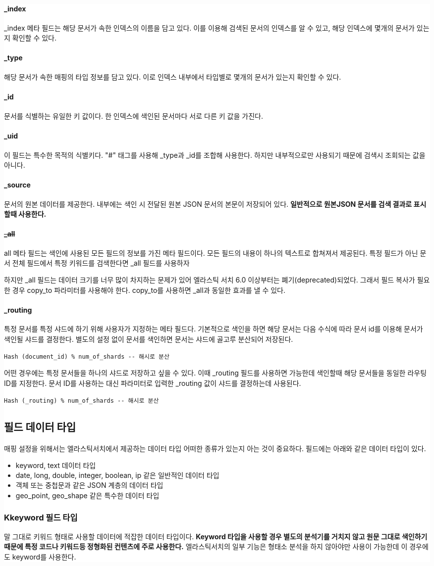#### _index

_index 메타 필드는 해당 문서가 속한 인덱스의 이름을 담고 있다. 이를 이용해 검색된 문서의 인덱스를 알 수 있고, 해당 인덱스에 몇개의 문서가 있는지 확인할 수 있다. 

#### _type

해당 문서가 속한 매핑의 타입 정보를 담고 있다. 이로 인덱스 내부에서 타입별로 몇개의 문서가 있는지 확인할 수 있다. 

#### _id

문서를 식별하는 유일한 키 값이다. 한 인덱스에 색인된 문서마다 서로 다른 키 값을 가진다. 

#### _uid

이 필드는 특수한 목적의 식별키다. "#" 태그를 사용해 _type과 _id를 조합해 사용한다. 하지만 내부적으로만 사용되기 때문에 검색시 조회되는 값을 아니다. 

#### _source

문서의 원본 데이터를 제공한다. 내부에는 색인 시 전달된 원본 JSON 문서의 본문이 저장되어 있다. **일반적으로 원본JSON 문서를 검색 결과로 표시할때 사용한다.**

#### ~~_all~~

all 메타 필드는 색인에 사용된 모든 필드의 정보를 가진 메타 필드이다. 모든 필드의 내용이 하나의 텍스트로 합쳐져서 제공된다. 특정 필드가 아닌 문서 전체 필드에서 특정 키워드를 검색한다면 _all  필드를 사용하자 

하지만 _all 필드는 데이터 크기를 너무 많이 차지하는 문제가 있어 엘라스틱 서치 6.0 이상부터는 폐기(deprecated)되었다. 그래서 필드 복사가 필요한 경우 copy_to 파라미터를 사용해야 한다. copy_to를 사용하면 _all과 동일한 효과를 낼 수 있다.

#### _routing 
특정 문서를 특정 샤드에 하기 위해 사용자가 지정하는 메타 필드다. 기본적으로 색인을 하면 해당 문서는 다음 수식에 따라 문서 id를 이용해 문서가 색인될 샤드를 결정한다. 별도의 설정 없이 문서를 색인하면 문서는 샤드에 골고루 분산되어 저장된다.

```
Hash (document_id) % num_of_shards -- 해시로 분산
```

어떤 경우에는 특정 문서들을 하나의 샤드로 저장하고 싶을 수 있다. 이때 _routing 필드를 사용하면 가능한데 색인할때 해당 문서들을 동일한 라우팅 ID를 지정한다. 문서 ID를 사용하는 대신 파라미터로 입력한 _routing 값이 샤드를 결정하는데 사용된다.

```
Hash (_routing) % num_of_shards -- 해시로 분산
```

## 필드 데이터 타입

매핑 설정을 위해서는 엘라스틱서치에서 제공하는 데이터 타입 어떠한 종류가 있는지 아는 것이 중요하다. 필드에는 아래와 같은 데이터 타입이 있다.

* keyword, text 데이터 타입
* date, long, double, integer, boolean, ip 같은 일반적인 데이터 타입
* 객체 또는 중첩문과 같은 JSON 계층의 데이터 타입
* geo_point, geo_shape 같은 특수한 데이터 타입

### Kkeyword  필드 타입

말 그대로 키워드 형태로 사용할 데이터에 적잡한 데이터 타입이다. **Keyword 타입을 사용할 경우 별도의 분석기를 거치지 않고 원문 그대로 색인하기 때문에 특정 코드나 키워드등 정형화된 컨텐츠에 주로 사용한다.** 엘라스틱서치의 일부 기능은 형태소 분석을 하지 않아야만 사용이 가능한데 이 경우에도 keyword를 사용한다.
